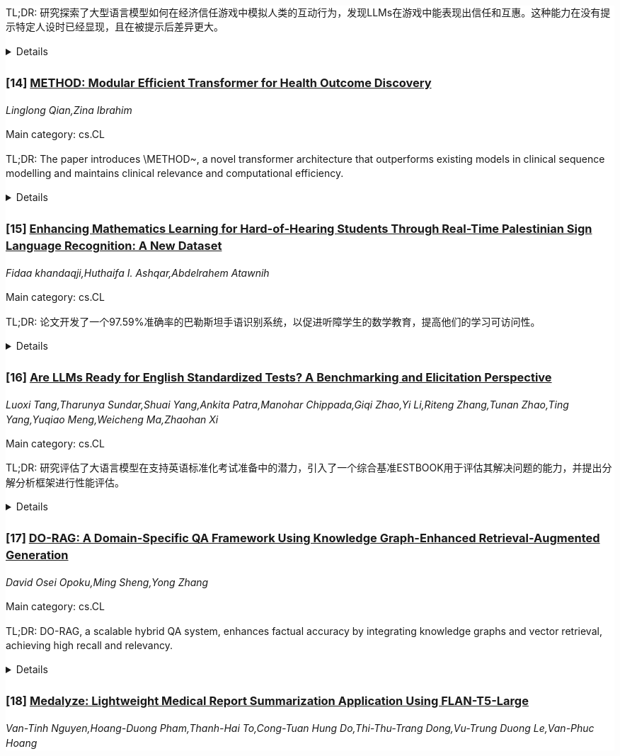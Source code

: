 TL;DR: 研究探索了大型语言模型如何在经济信任游戏中模拟人类的互动行为，发现LLMs在游戏中能表现出信任和互惠。这种能力在没有提示特定人设时已经显现，且在被提示后差异更大。


<details><summary>Details</summary></details>


### [14] [METHOD: Modular Efficient Transformer for Health Outcome Discovery](https://arxiv.org/abs/2505.17054)
*Linglong Qian,Zina Ibrahim*

Main category: cs.CL

TL;DR: The paper introduces \METHOD~, a novel transformer architecture that outperforms existing models in clinical sequence modelling and maintains clinical relevance and computational efficiency.


<details><summary>Details</summary></details>


### [15] [Enhancing Mathematics Learning for Hard-of-Hearing Students Through Real-Time Palestinian Sign Language Recognition: A New Dataset](https://arxiv.org/abs/2505.17055)
*Fidaa khandaqji,Huthaifa I. Ashqar,Abdelrahem Atawnih*

Main category: cs.CL

TL;DR: 论文开发了一个97.59%准确率的巴勒斯坦手语识别系统，以促进听障学生的数学教育，提高他们的学习可访问性。


<details><summary>Details</summary></details>


### [16] [Are LLMs Ready for English Standardized Tests? A Benchmarking and Elicitation Perspective](https://arxiv.org/abs/2505.17056)
*Luoxi Tang,Tharunya Sundar,Shuai Yang,Ankita Patra,Manohar Chippada,Giqi Zhao,Yi Li,Riteng Zhang,Tunan Zhao,Ting Yang,Yuqiao Meng,Weicheng Ma,Zhaohan Xi*

Main category: cs.CL

TL;DR: 研究评估了大语言模型在支持英语标准化考试准备中的潜力，引入了一个综合基准ESTBOOK用于评估其解决问题的能力，并提出分解分析框架进行性能评估。


<details><summary>Details</summary></details>


### [17] [DO-RAG: A Domain-Specific QA Framework Using Knowledge Graph-Enhanced Retrieval-Augmented Generation](https://arxiv.org/abs/2505.17058)
*David Osei Opoku,Ming Sheng,Yong Zhang*

Main category: cs.CL

TL;DR: DO-RAG, a scalable hybrid QA system, enhances factual accuracy by integrating knowledge graphs and vector retrieval, achieving high recall and relevancy.


<details><summary>Details</summary></details>


### [18] [Medalyze: Lightweight Medical Report Summarization Application Using FLAN-T5-Large](https://arxiv.org/abs/2505.17059)
*Van-Tinh Nguyen,Hoang-Duong Pham,Thanh-Hai To,Cong-Tuan Hung Do,Thi-Thu-Trang Dong,Vu-Trung Duong Le,Van-Phuc Hoang*
